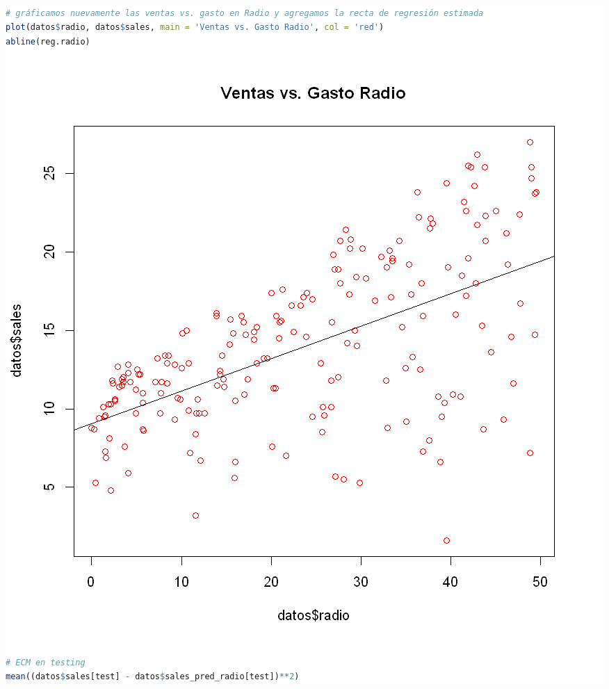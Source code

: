 </table>

```R
# gráficamos nuevamente las ventas vs. gasto en Radio y agregamos la recta de regresión estimada
plot(datos$radio, datos$sales, main = 'Ventas vs. Gasto Radio', col = 'red')
abline(reg.radio)
```

![](output_39_0.png)

```R
# ECM en testing
mean((datos$sales[test] - datos$sales_pred_radio[test])**2)
```
